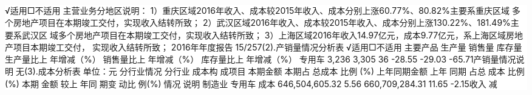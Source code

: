 √适用□不适用
主营业务分地区说明：
1）重庆区域2016年收入、成本较2015年收入、成本分别上涨60.77%、80.82%主要系重庆区域
多个房地产项目在本期竣工交付，实现收入结转所致；
2）武汉区域2016年收入、成本较2015年收入、成本分别上涨130.22%、181.49%主要系武汉区
域多个房地产项目在本期竣工交付，实现收入结转所致；
3）上海区域2016年收入14.97亿元，成本9.77亿元，系上海区域房地产项目本期竣工交付，
实现收入结转所致；
2016年年度报告
15/257(2).产销量情况分析表
√适用□不适用
主要产品
生产量
销售量
库存量
生产量比上
年增减（%）
销售量比上
年增减（%）
库存量比上
年增减（%）
专用车
3,236
3,305
36
-28.55
-29.03
-65.71产销量情况说明
无(3).成本分析表
单位：元
分行业情况
分行业
成本构
成项目
本期金额
本期占
总成本
比例
(%)
上年同期金额
上年
同期
占总
成本
比例
(%)
本期
金额
较上
年同
期变
动比
例(%)
情况
说明
制造业
专用车
成本
646,504,605.32
5.56
660,709,284.31
11.65
-2.15收入
减